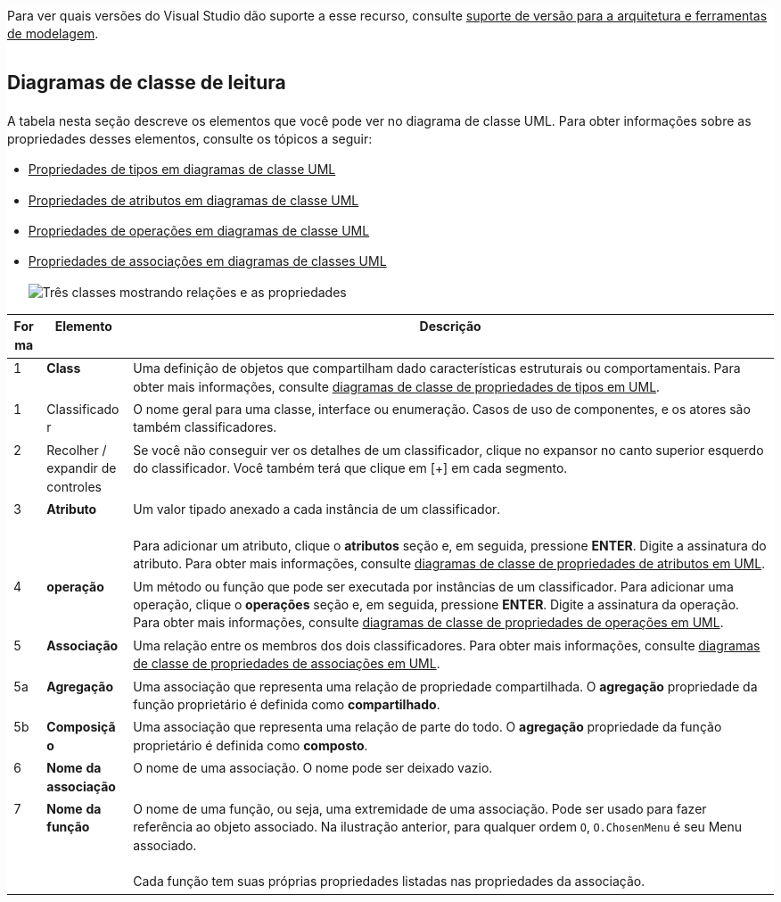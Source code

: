  Para ver quais versões do Visual Studio dão suporte a esse recurso, consulte [suporte de versão para a arquitetura e ferramentas de modelagem](../modeling/what-s-new-for-design-in-visual-studio.md#VersionSupport).  
  
## <a name="reading-class-diagrams"></a>Diagramas de classe de leitura  
 A tabela nesta seção descreve os elementos que você pode ver no diagrama de classe UML. Para obter informações sobre as propriedades desses elementos, consulte os tópicos a seguir:  
  
- [Propriedades de tipos em diagramas de classe UML](../modeling/properties-of-types-on-uml-class-diagrams.md)  
  
- [Propriedades de atributos em diagramas de classe UML](../modeling/properties-of-attributes-on-uml-class-diagrams.md)  
  
- [Propriedades de operações em diagramas de classe UML](../modeling/properties-of-operations-on-uml-class-diagrams.md)  
  
- [Propriedades de associações em diagramas de classes UML](../modeling/properties-of-associations-on-uml-class-diagrams.md)  
  
  ![Três classes mostrando relações e as propriedades](../modeling/media/uml-classovreading.png "UML_ClassOvReading")  
  
| **Forma** |       **Elemento**        |                                                                                                                                                             **Descrição**                                                                                                                                                              |
|-----------|--------------------------|------------------------------------------------------------------------------------------------------------------------------------------------------------------------------------------------------------------------------------------------------------------------------------------------------------------------------------------|
|     1     |        **Class**         |                                                           Uma definição de objetos que compartilham dado características estruturais ou comportamentais. Para obter mais informações, consulte [diagramas de classe de propriedades de tipos em UML](../modeling/properties-of-types-on-uml-class-diagrams.md).                                                            |
|     1     |        Classificador        |                                                                                                             O nome geral para uma classe, interface ou enumeração. Casos de uso de componentes, e os atores são também classificadores.                                                                                                             |
|     2     | Recolher / expandir de controles |                                                                                         Se você não conseguir ver os detalhes de um classificador, clique no expansor no canto superior esquerdo do classificador. Você também terá que clique em [+] em cada segmento.                                                                                         |
|     3     |      **Atributo**       |   Um valor tipado anexado a cada instância de um classificador.<br /><br /> Para adicionar um atributo, clique o **atributos** seção e, em seguida, pressione **ENTER**. Digite a assinatura do atributo. Para obter mais informações, consulte [diagramas de classe de propriedades de atributos em UML](../modeling/properties-of-attributes-on-uml-class-diagrams.md).   |
|     4     |      **operação**       | Um método ou função que pode ser executada por instâncias de um classificador. Para adicionar uma operação, clique o **operações** seção e, em seguida, pressione **ENTER**. Digite a assinatura da operação. Para obter mais informações, consulte [diagramas de classe de propriedades de operações em UML](../modeling/properties-of-operations-on-uml-class-diagrams.md). |
|     5     |     **Associação**      |                                                                  Uma relação entre os membros dos dois classificadores. Para obter mais informações, consulte [diagramas de classe de propriedades de associações em UML](../modeling/properties-of-associations-on-uml-class-diagrams.md).                                                                   |
|    5a     |     **Agregação**      |                                                                                                    Uma associação que representa uma relação de propriedade compartilhada. O **agregação** propriedade da função proprietário é definida como **compartilhado**.                                                                                                     |
|    5b     |     **Composição**      |                                                                                                      Uma associação que representa uma relação de parte do todo. O **agregação** propriedade da função proprietário é definida como **composto**.                                                                                                      |
|     6     |   **Nome da associação**   |                                                                                                                                         O nome de uma associação. O nome pode ser deixado vazio.                                                                                                                                          |
|     7     |      **Nome da função**       |                       O nome de uma função, ou seja, uma extremidade de uma associação. Pode ser usado para fazer referência ao objeto associado. Na ilustração anterior, para qualquer ordem `O`, `O.ChosenMenu` é seu Menu associado.<br /><br /> Cada função tem suas próprias propriedades listadas nas propriedades da associação.                       |